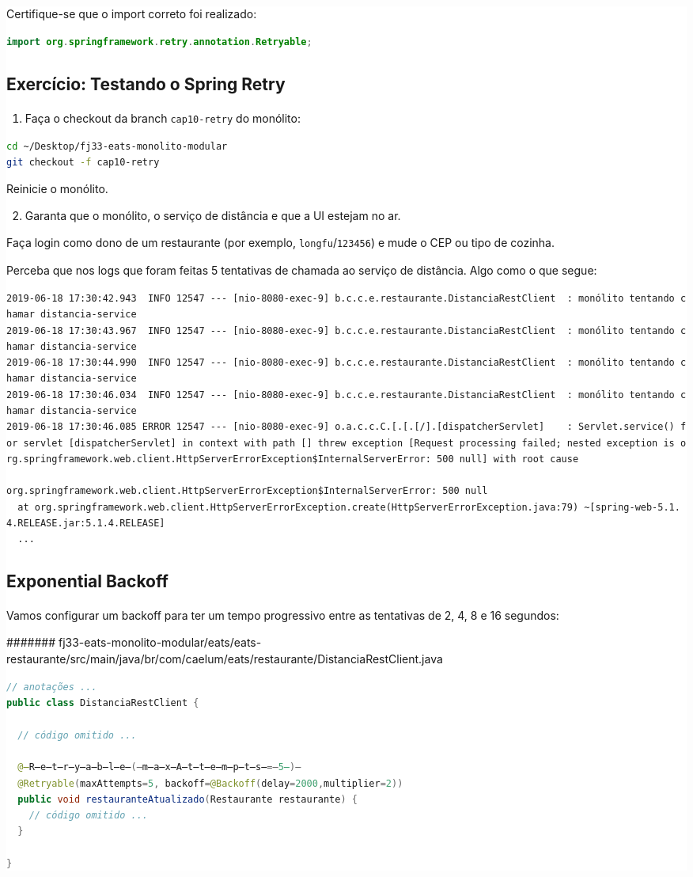 Certifique-se que o import correto foi realizado:

```java
import org.springframework.retry.annotation.Retryable;
```

## Exercício: Testando o Spring Retry

1. Faça o checkout da branch `cap10-retry` do monólito:

  ```sh
  cd ~/Desktop/fj33-eats-monolito-modular
  git checkout -f cap10-retry
  ```

  Reinicie o monólito.

2. Garanta que o monólito, o serviço de distância e que a UI estejam no ar.

  Faça login como dono de um restaurante (por exemplo, `longfu`/`123456`) e mude o CEP ou tipo de cozinha.

  Perceba que nos logs que foram feitas 5 tentativas de chamada ao serviço de distância. Algo como o que segue:

  ```txt
  2019-06-18 17:30:42.943  INFO 12547 --- [nio-8080-exec-9] b.c.c.e.restaurante.DistanciaRestClient  : monólito tentando chamar distancia-service
  2019-06-18 17:30:43.967  INFO 12547 --- [nio-8080-exec-9] b.c.c.e.restaurante.DistanciaRestClient  : monólito tentando chamar distancia-service
  2019-06-18 17:30:44.990  INFO 12547 --- [nio-8080-exec-9] b.c.c.e.restaurante.DistanciaRestClient  : monólito tentando chamar distancia-service
  2019-06-18 17:30:46.034  INFO 12547 --- [nio-8080-exec-9] b.c.c.e.restaurante.DistanciaRestClient  : monólito tentando chamar distancia-service
  2019-06-18 17:30:46.085 ERROR 12547 --- [nio-8080-exec-9] o.a.c.c.C.[.[.[/].[dispatcherServlet]    : Servlet.service() for servlet [dispatcherServlet] in context with path [] threw exception [Request processing failed; nested exception is org.springframework.web.client.HttpServerErrorException$InternalServerError: 500 null] with root cause

  org.springframework.web.client.HttpServerErrorException$InternalServerError: 500 null
    at org.springframework.web.client.HttpServerErrorException.create(HttpServerErrorException.java:79) ~[spring-web-5.1.4.RELEASE.jar:5.1.4.RELEASE]
    ...
  ```

## Exponential Backoff

Vamos configurar um backoff para ter um tempo progressivo entre as tentativas de 2, 4, 8 e 16 segundos:

####### fj33-eats-monolito-modular/eats/eats-restaurante/src/main/java/br/com/caelum/eats/restaurante/DistanciaRestClient.java

```java
// anotações ...
public class DistanciaRestClient {

  // código omitido ...

  @̶R̶e̶t̶r̶y̶a̶b̶l̶e̶(̶m̶a̶x̶A̶t̶t̶e̶m̶p̶t̶s̶=̶5̶)̶
  @Retryable(maxAttempts=5, backoff=@Backoff(delay=2000,multiplier=2))
  public void restauranteAtualizado(Restaurante restaurante) {
    // código omitido ...
  }

}
```
